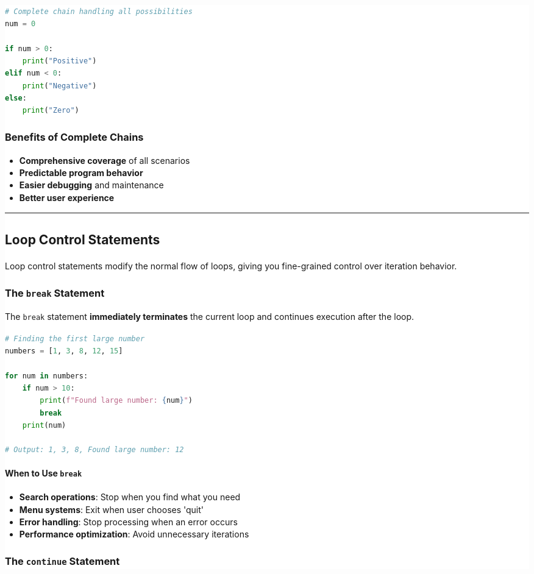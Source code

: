 ```python
# Complete chain handling all possibilities
num = 0

if num > 0:
    print("Positive")
elif num < 0:
    print("Negative")
else:
    print("Zero")
```

### Benefits of Complete Chains

- **Comprehensive coverage** of all scenarios
- **Predictable program behavior**
- **Easier debugging** and maintenance
- **Better user experience**

---

## Loop Control Statements

Loop control statements modify the normal flow of loops, giving you fine-grained control over iteration behavior.

### The `break` Statement

The `break` statement **immediately terminates** the current loop and continues execution after the loop.

```python
# Finding the first large number
numbers = [1, 3, 8, 12, 15]

for num in numbers:
    if num > 10:
        print(f"Found large number: {num}")
        break
    print(num)

# Output: 1, 3, 8, Found large number: 12
```

#### When to Use `break`

- **Search operations**: Stop when you find what you need
- **Menu systems**: Exit when user chooses 'quit'
- **Error handling**: Stop processing when an error occurs
- **Performance optimization**: Avoid unnecessary iterations

### The `continue` Statement
